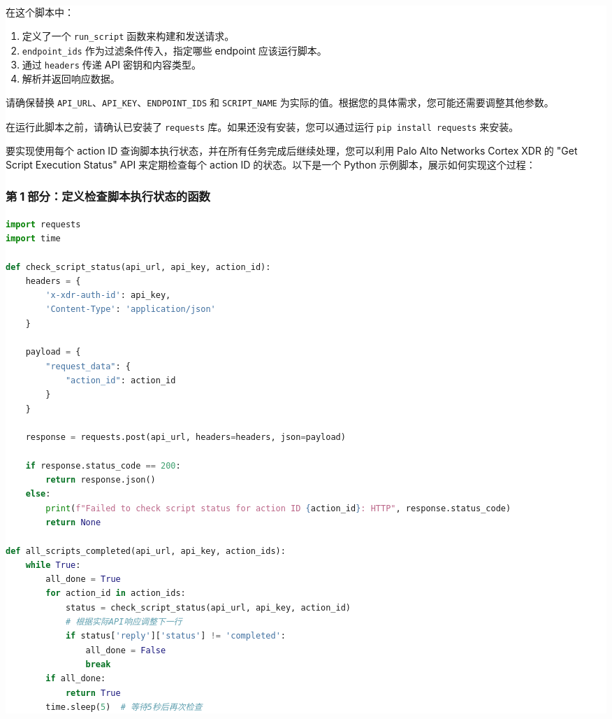 在这个脚本中：

1. 定义了一个 `run_script` 函数来构建和发送请求。
2. `endpoint_ids` 作为过滤条件传入，指定哪些 endpoint 应该运行脚本。
3. 通过 `headers` 传递 API 密钥和内容类型。
4. 解析并返回响应数据。

请确保替换 `API_URL`、`API_KEY`、`ENDPOINT_IDS` 和 `SCRIPT_NAME` 为实际的值。根据您的具体需求，您可能还需要调整其他参数。

在运行此脚本之前，请确认已安装了 `requests` 库。如果还没有安装，您可以通过运行 `pip install requests` 来安装。


要实现使用每个 action ID 查询脚本执行状态，并在所有任务完成后继续处理，您可以利用 Palo Alto Networks Cortex XDR 的 "Get Script Execution Status" API 来定期检查每个 action ID 的状态。以下是一个 Python 示例脚本，展示如何实现这个过程：

### 第 1 部分：定义检查脚本执行状态的函数

```python
import requests
import time

def check_script_status(api_url, api_key, action_id):
    headers = {
        'x-xdr-auth-id': api_key,
        'Content-Type': 'application/json'
    }

    payload = {
        "request_data": {
            "action_id": action_id
        }
    }

    response = requests.post(api_url, headers=headers, json=payload)

    if response.status_code == 200:
        return response.json()
    else:
        print(f"Failed to check script status for action ID {action_id}: HTTP", response.status_code)
        return None

def all_scripts_completed(api_url, api_key, action_ids):
    while True:
        all_done = True
        for action_id in action_ids:
            status = check_script_status(api_url, api_key, action_id)
            # 根据实际API响应调整下一行
            if status['reply']['status'] != 'completed':
                all_done = False
                break
        if all_done:
            return True
        time.sleep(5)  # 等待5秒后再次检查
```
